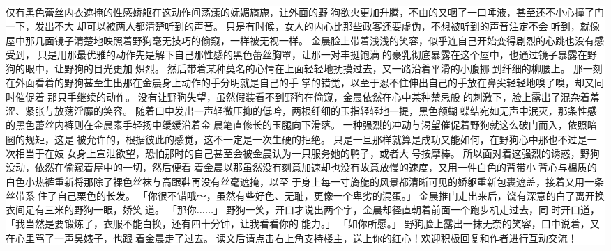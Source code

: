 仅有黑色蕾丝内衣遮掩的性感娇躯在这动作间荡漾的妩媚旖旎，让外面的野 狗欲火更加升腾，不由的又咽了一口唾液，甚至还不小心撞了门一下，发出不大 却可以被两人都清楚听到的声音。
只是有时候，女人的内心比那些政客还要虚伪，不想被听到的声音注定不会 听到，就像屋中那几面镜子清楚地映照着野狗毫无技巧的偷窥，一样被无视一样。
金晨脸上带着浅浅的笑容，似乎连自己开始变得剧烈的心跳也没有感受到， 只是用那最优雅的动作先是解下自己那性感的黑色蕾丝胸罩，让那一对丰挺饱满 的豪乳彻底暴露在这个屋中，也通过镜子暴露在野狗的眼中，让野狗的目光更加 炽烈。
然后带着某种莫名的心情在上面轻轻地抚摸过去，又一路沿着平滑的小腹挪 到纤细的柳腰上。
那一刻在外面看着的野狗甚至生出那在金晨身上动作的手分明就是自己的手 掌的错觉，以至于忍不住伸出自己的手放在鼻尖轻轻地嗅了嗅，却又同时催促着 那只手继续的动作。
没有让野狗失望，虽然假装看不到野狗在偷窥，金晨依然在心中某种禁忌般 的刺激下，脸上露出了混杂着羞涩、紧张与放荡淫靡的笑容。
随着口中发出一声轻微压抑的低吟，两根纤细的玉指轻轻地一提，黑色额蝴 蝶结宛如无声中泯灭，那条性感的黑色蕾丝内裤则在金晨素手轻扬中缓缓沿着金 晨笔直修长的玉腿向下滑落。
一种强烈的冲动与渴望催促着野狗就这么破门而入，依照暗圈的规矩，这是 被允许的，根据彼此的感觉，这不一定是一次生硬的拒绝。
只是一旦那样就算是成功又能如何，在野狗心中那也不过是一次相当于在妓 女身上宣泄欲望，恐怕那时的自己甚至会被金晨认为一只服务她的鸭子，或者大 号按摩棒。
所以面对着这强烈的诱惑，野狗没动，依然在偷窥着屋中的一切，然后便看 着金晨以那虽然没有刻意加速却也没有故意放慢的速度，又用一件白色的背带小 背心与棉质的白色小热裤重新将那除了裸色丝袜与高跟鞋再没有丝毫遮掩，以至 于身上每一寸旖旎的风景都清晰可见的娇躯重新包裹遮盖，接着又用一条丝带系 住了自己栗色的长发。
「你很不错哦～，虽然有些好色、无耻，更像一个卑劣的混蛋。」
金晨推门走出来后，饶有深意的白了离开换衣间足有三米的野狗一眼，娇笑 道。
「那你……」
野狗一笑，开口才说出两个字，金晨却径直朝着前面一个跑步机走过去，同 时开口道，「我当然是要锻炼了，衣服不能白换，还有四十分钟，让我看看你的 能力。」
「如你所愿。」
野狗脸上露出一抹无奈的笑容，口中说着，又在心里骂了一声臭婊子，也跟 着金晨走了过去。
读文后请点击右上角支持楼主，送上你的红心！欢迎积极回复和作者进行互动交流！



